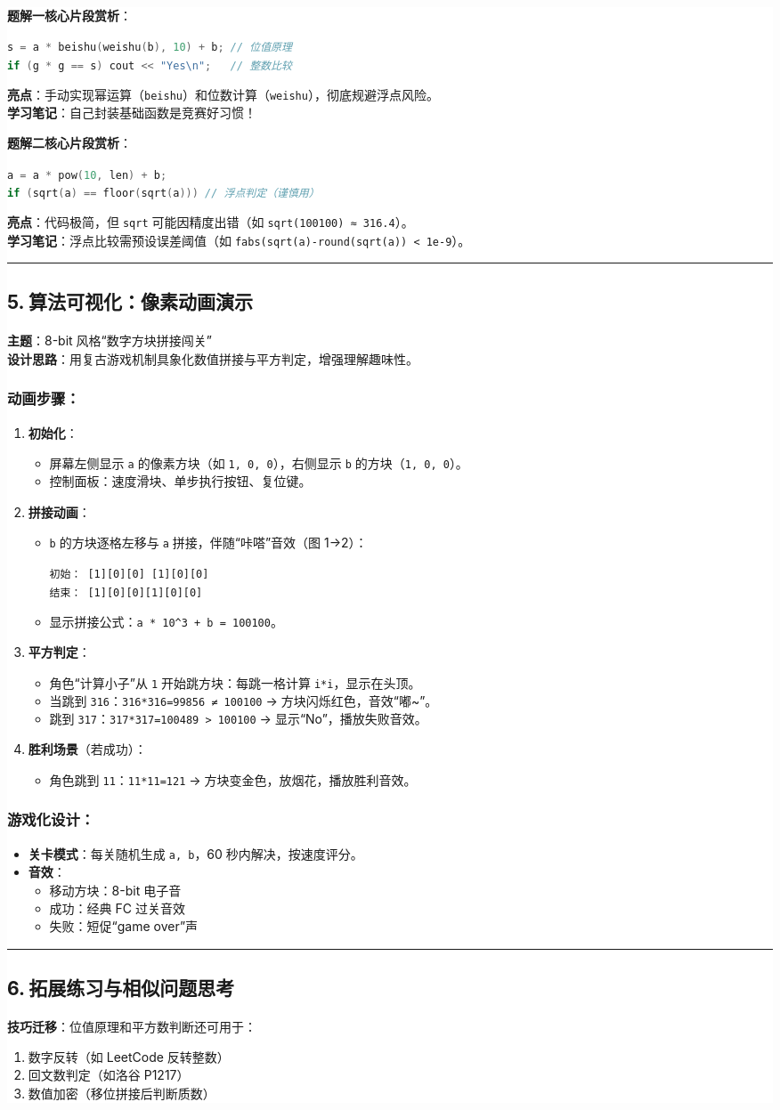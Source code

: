 **题解一核心片段赏析**：  
```cpp
s = a * beishu(weishu(b), 10) + b; // 位值原理
if (g * g == s) cout << "Yes\n";   // 整数比较
```
**亮点**：手动实现幂运算（`beishu`）和位数计算（`weishu`），彻底规避浮点风险。  
**学习笔记**：自己封装基础函数是竞赛好习惯！  

**题解二核心片段赏析**：  
```cpp
a = a * pow(10, len) + b;
if (sqrt(a) == floor(sqrt(a))) // 浮点判定（谨慎用）
```
**亮点**：代码极简，但 `sqrt` 可能因精度出错（如 `sqrt(100100) ≈ 316.4`）。  
**学习笔记**：浮点比较需预设误差阈值（如 `fabs(sqrt(a)-round(sqrt(a)) < 1e-9`）。  

---

## 5. 算法可视化：像素动画演示  
**主题**：8-bit 风格“数字方块拼接闯关”  
**设计思路**：用复古游戏机制具象化数值拼接与平方判定，增强理解趣味性。  

### 动画步骤：  
1. **初始化**：  
   - 屏幕左侧显示 `a` 的像素方块（如 `1, 0, 0`），右侧显示 `b` 的方块（`1, 0, 0`）。  
   - 控制面板：速度滑块、单步执行按钮、复位键。  

2. **拼接动画**：  
   - `b` 的方块逐格左移与 `a` 拼接，伴随“咔嗒”音效（图 1→2）：  
     ```
     初始： [1][0][0] [1][0][0]  
     结束： [1][0][0][1][0][0]
     ```  
   - 显示拼接公式：`a * 10^3 + b = 100100`。  

3. **平方判定**：  
   - 角色“计算小子”从 `1` 开始跳方块：每跳一格计算 `i*i`，显示在头顶。  
   - 当跳到 `316`：`316*316=99856 ≠ 100100` → 方块闪烁红色，音效“嘟~”。  
   - 跳到 `317`：`317*317=100489 > 100100` → 显示“No”，播放失败音效。  

4. **胜利场景**（若成功）：  
   - 角色跳到 `11`：`11*11=121` → 方块变金色，放烟花，播放胜利音效。  

### 游戏化设计：  
- **关卡模式**：每关随机生成 `a, b`，60 秒内解决，按速度评分。  
- **音效**：  
  - 移动方块：8-bit 电子音  
  - 成功：经典 FC 过关音效  
  - 失败：短促“game over”声  

---

## 6. 拓展练习与相似问题思考  
**技巧迁移**：位值原理和平方数判断还可用于：  
1. 数字反转（如 LeetCode 反转整数）  
2. 回文数判定（如洛谷 P1217）  
3. 数值加密（移位拼接后判断质数）  
